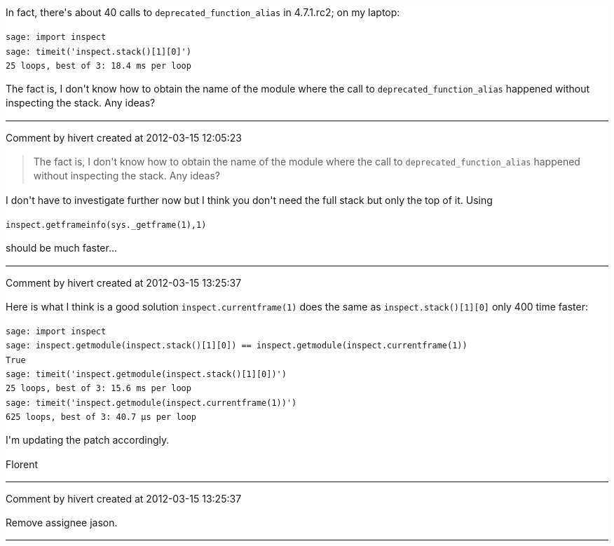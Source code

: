 
In fact, there's about 40 calls to `deprecated_function_alias` in 4.7.1.rc2; on my laptop:


```
sage: import inspect
sage: timeit('inspect.stack()[1][0]')
25 loops, best of 3: 18.4 ms per loop
```


The fact is, I don't know how to obtain the name of the module where the call to `deprecated_function_alias` happened without inspecting the stack. Any ideas?


---

Comment by hivert created at 2012-03-15 12:05:23

> The fact is, I don't know how to obtain the name of the module where the call to `deprecated_function_alias` happened without inspecting the stack. Any ideas?

I don't have to investigate further now but I think you don't need the full stack but only the top of it. Using 

```
inspect.getframeinfo(sys._getframe(1),1)
```

should be much faster...


---

Comment by hivert created at 2012-03-15 13:25:37

Here is what I think is a good solution `inspect.currentframe(1)` does the
same as `inspect.stack()[1][0]` only 400 time faster:

```
sage: import inspect
sage: inspect.getmodule(inspect.stack()[1][0]) == inspect.getmodule(inspect.currentframe(1))
True
sage: timeit('inspect.getmodule(inspect.stack()[1][0])')
25 loops, best of 3: 15.6 ms per loop
sage: timeit('inspect.getmodule(inspect.currentframe(1))')
625 loops, best of 3: 40.7 µs per loop
```

I'm updating the patch accordingly.

Florent


---

Comment by hivert created at 2012-03-15 13:25:37

Remove assignee jason.


---
